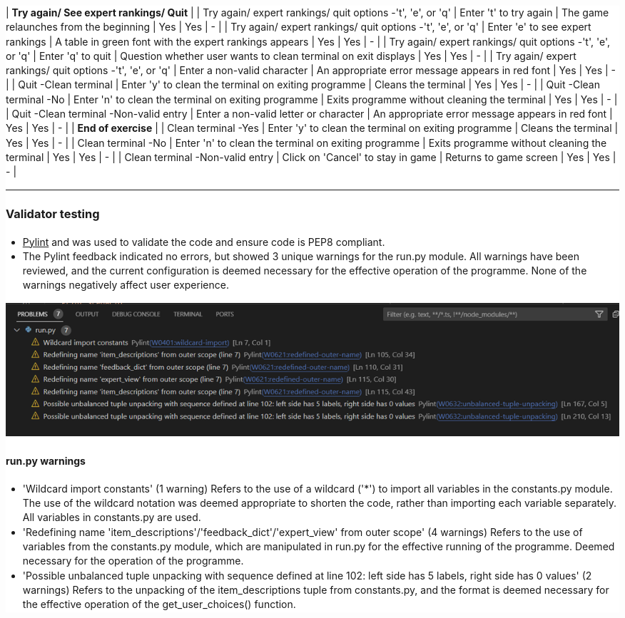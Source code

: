 | **Try again/ See expert rankings/ Quit** |
| Try again/ expert rankings/ quit options -'t', 'e', or 'q' | Enter 't' to try again | The game relaunches from the beginning | Yes | Yes | - |
| Try again/ expert rankings/ quit options -'t', 'e', or 'q' | Enter 'e' to see expert rankings | A table in green font with the expert rankings appears | Yes | Yes | - |
| Try again/ expert rankings/ quit options -'t', 'e', or 'q' | Enter 'q' to quit | Question whether user wants to clean terminal on exit displays | Yes | Yes | - |
| Try again/ expert rankings/ quit options -'t', 'e', or 'q' | Enter a non-valid character | An appropriate error message appears in red font | Yes | Yes | - |
| Quit -Clean terminal | Enter 'y' to clean the terminal on exiting programme | Cleans the terminal | Yes | Yes | - |
| Quit -Clean terminal -No | Enter 'n' to clean the terminal on exiting programme | Exits programme without cleaning the terminal | Yes | Yes | - |
| Quit -Clean terminal -Non-valid entry | Enter a non-valid letter or character | An appropriate error message appears in red font | Yes | Yes | - |
| **End of exercise** |
| Clean terminal -Yes | Enter 'y' to clean the terminal on exiting programme | Cleans the terminal | Yes | Yes | - |
| Clean terminal -No | Enter 'n' to clean the terminal on exiting programme | Exits programme without cleaning the terminal | Yes | Yes | - |
| Clean terminal -Non-valid entry | Click on 'Cancel' to stay in game | Returns to game screen | Yes | Yes | - |


---

### Validator testing

- [Pylint](https://pypi.org/project/pylint/) and was used to validate the code and ensure code is PEP8 compliant.
- The Pylint feedback indicated no errors, but showed 3 unique warnings for the run.py module. All warnings have been reviewed, and the current configuration is deemed necessary for the effective operation of the programme. None of the warnings negatively affect user experience.

![Pylint validator](documentation/images/pylint-feedback.png)

#### run.py warnings

- 'Wildcard import constants' (1 warning)
Refers to the use of a wildcard ('*') to import all variables in the constants.py module. The use of the wildcard notation was deemed appropriate to shorten the code, rather than importing each variable separately. All variables in constants.py are used.
- 'Redefining name 'item_descriptions'/'feedback_dict'/'expert_view' from outer scope' (4 warnings)
Refers to the use of variables from the constants.py module, which are manipulated in run.py for the effective running of the programme. Deemed necessary for the operation of the programme.
- 'Possible unbalanced tuple unpacking with sequence defined at line 102: left side has 5 labels, right side has 0 values' (2 warnings)
Refers to the unpacking of the item_descriptions tuple from constants.py, and the format is deemed necessary for the effective operation of the get_user_choices() function.
